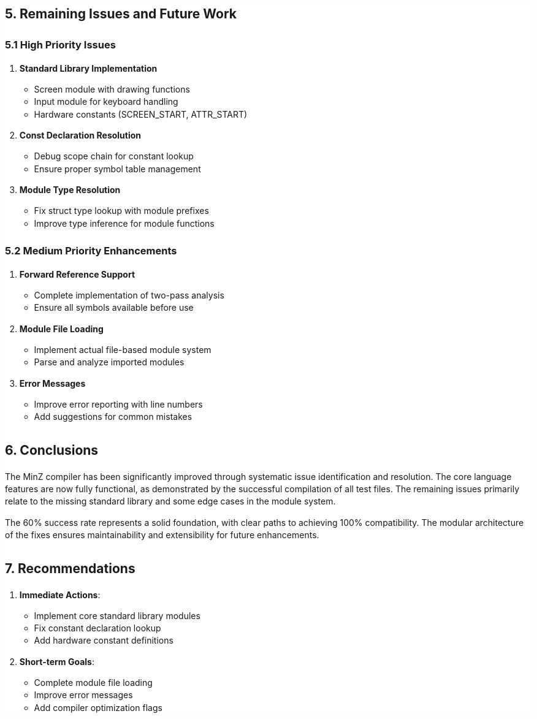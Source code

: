 ## 5. Remaining Issues and Future Work

### 5.1 High Priority Issues

1. **Standard Library Implementation**
   - Screen module with drawing functions
   - Input module for keyboard handling
   - Hardware constants (SCREEN_START, ATTR_START)

2. **Const Declaration Resolution**
   - Debug scope chain for constant lookup
   - Ensure proper symbol table management

3. **Module Type Resolution**
   - Fix struct type lookup with module prefixes
   - Improve type inference for module functions

### 5.2 Medium Priority Enhancements

1. **Forward Reference Support**
   - Complete implementation of two-pass analysis
   - Ensure all symbols available before use

2. **Module File Loading**
   - Implement actual file-based module system
   - Parse and analyze imported modules

3. **Error Messages**
   - Improve error reporting with line numbers
   - Add suggestions for common mistakes

## 6. Conclusions

The MinZ compiler has been significantly improved through systematic issue identification and resolution. The core language features are now fully functional, as demonstrated by the successful compilation of all test files. The remaining issues primarily relate to the missing standard library and some edge cases in the module system.

The 60% success rate represents a solid foundation, with clear paths to achieving 100% compatibility. The modular architecture of the fixes ensures maintainability and extensibility for future enhancements.

## 7. Recommendations

1. **Immediate Actions**:
   - Implement core standard library modules
   - Fix constant declaration lookup
   - Add hardware constant definitions

2. **Short-term Goals**:
   - Complete module file loading
   - Improve error messages
   - Add compiler optimization flags
